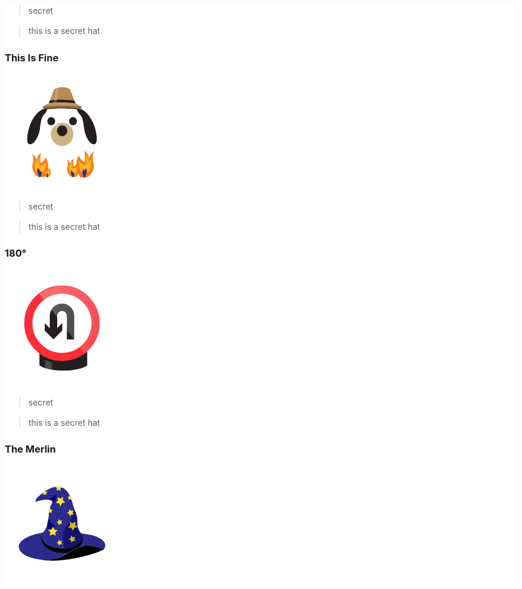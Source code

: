 > secret

> this is a secret hat

### This Is Fine

[![This Is Fine](hats/secret/this-is-fine.png)](hats/secret/this-is-fine.svg)

> secret

> this is a secret hat

### 180°

[![180°](hats/secret/180%25C2%25B0.png)](hats/secret/180%25C2%25B0.svg)

> secret

> this is a secret hat

### The Merlin

[![The Merlin](hats/secret/the-merlin.png)](hats/secret/the-merlin.svg)
